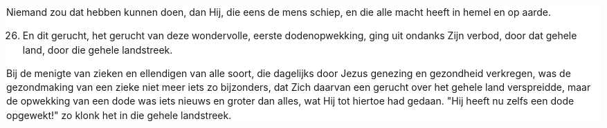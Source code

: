 Niemand zou dat hebben kunnen doen, dan Hij, die eens de mens schiep, en die alle macht heeft in hemel en op aarde.

26.  En  dit  gerucht,  het  gerucht  van  deze  wondervolle,  eerste  dodenopwekking,  ging  uit ondanks Zijn verbod, door dat gehele land, door die gehele landstreek.

Bij de menigte van zieken en ellendigen van alle soort, die dagelijks door Jezus genezing en gezondheid verkregen, was de gezondmaking van een zieke niet meer iets zo bijzonders, dat Zich daarvan een gerucht over het gehele land verspreidde, maar de opwekking van een dode was iets nieuws en groter dan alles, wat Hij tot hiertoe had gedaan. "Hij heeft nu zelfs een dode opgewekt!" zo klonk het in die gehele landstreek.

